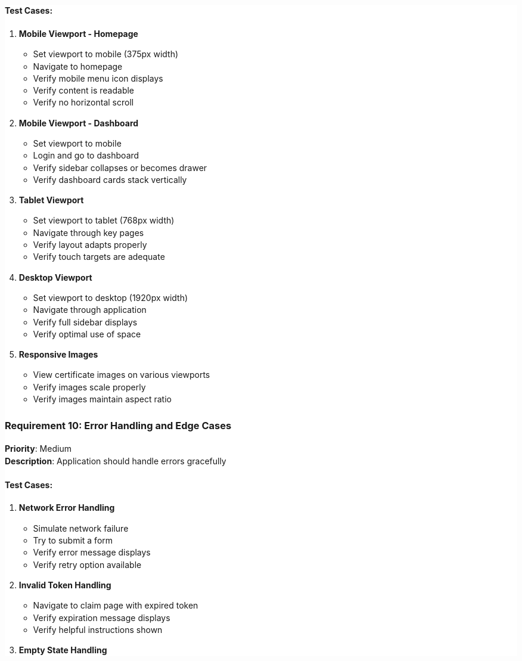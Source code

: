 #### Test Cases:

1. **Mobile Viewport - Homepage**

   - Set viewport to mobile (375px width)
   - Navigate to homepage
   - Verify mobile menu icon displays
   - Verify content is readable
   - Verify no horizontal scroll

2. **Mobile Viewport - Dashboard**

   - Set viewport to mobile
   - Login and go to dashboard
   - Verify sidebar collapses or becomes drawer
   - Verify dashboard cards stack vertically

3. **Tablet Viewport**

   - Set viewport to tablet (768px width)
   - Navigate through key pages
   - Verify layout adapts properly
   - Verify touch targets are adequate

4. **Desktop Viewport**

   - Set viewport to desktop (1920px width)
   - Navigate through application
   - Verify full sidebar displays
   - Verify optimal use of space

5. **Responsive Images**
   - View certificate images on various viewports
   - Verify images scale properly
   - Verify images maintain aspect ratio

### Requirement 10: Error Handling and Edge Cases

**Priority**: Medium  
**Description**: Application should handle errors gracefully

#### Test Cases:

1. **Network Error Handling**

   - Simulate network failure
   - Try to submit a form
   - Verify error message displays
   - Verify retry option available

2. **Invalid Token Handling**

   - Navigate to claim page with expired token
   - Verify expiration message displays
   - Verify helpful instructions shown

3. **Empty State Handling**
